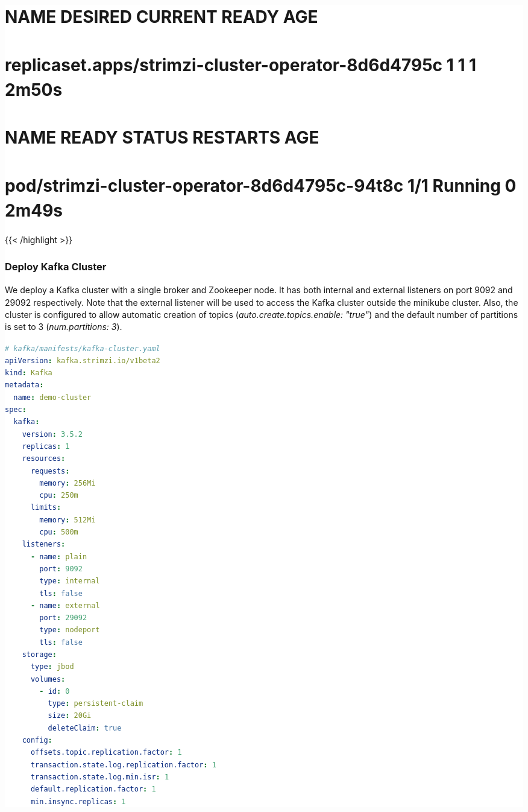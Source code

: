 # NAME                                                 DESIRED   CURRENT   READY   AGE
# replicaset.apps/strimzi-cluster-operator-8d6d4795c   1         1         1       2m50s

# NAME                                           READY   STATUS    RESTARTS   AGE
# pod/strimzi-cluster-operator-8d6d4795c-94t8c   1/1     Running   0          2m49s
{{< /highlight >}}

### Deploy Kafka Cluster

We deploy a Kafka cluster with a single broker and Zookeeper node. It has both internal and external listeners on port 9092 and 29092 respectively. Note that the external listener will be used to access the Kafka cluster outside the minikube cluster. Also, the cluster is configured to allow automatic creation of topics (*auto.create.topics.enable: "true"*) and the default number of partitions is set to 3 (*num.partitions: 3*).

```yaml
# kafka/manifests/kafka-cluster.yaml
apiVersion: kafka.strimzi.io/v1beta2
kind: Kafka
metadata:
  name: demo-cluster
spec:
  kafka:
    version: 3.5.2
    replicas: 1
    resources:
      requests:
        memory: 256Mi
        cpu: 250m
      limits:
        memory: 512Mi
        cpu: 500m
    listeners:
      - name: plain
        port: 9092
        type: internal
        tls: false
      - name: external
        port: 29092
        type: nodeport
        tls: false
    storage:
      type: jbod
      volumes:
        - id: 0
          type: persistent-claim
          size: 20Gi
          deleteClaim: true
    config:
      offsets.topic.replication.factor: 1
      transaction.state.log.replication.factor: 1
      transaction.state.log.min.isr: 1
      default.replication.factor: 1
      min.insync.replicas: 1
```
